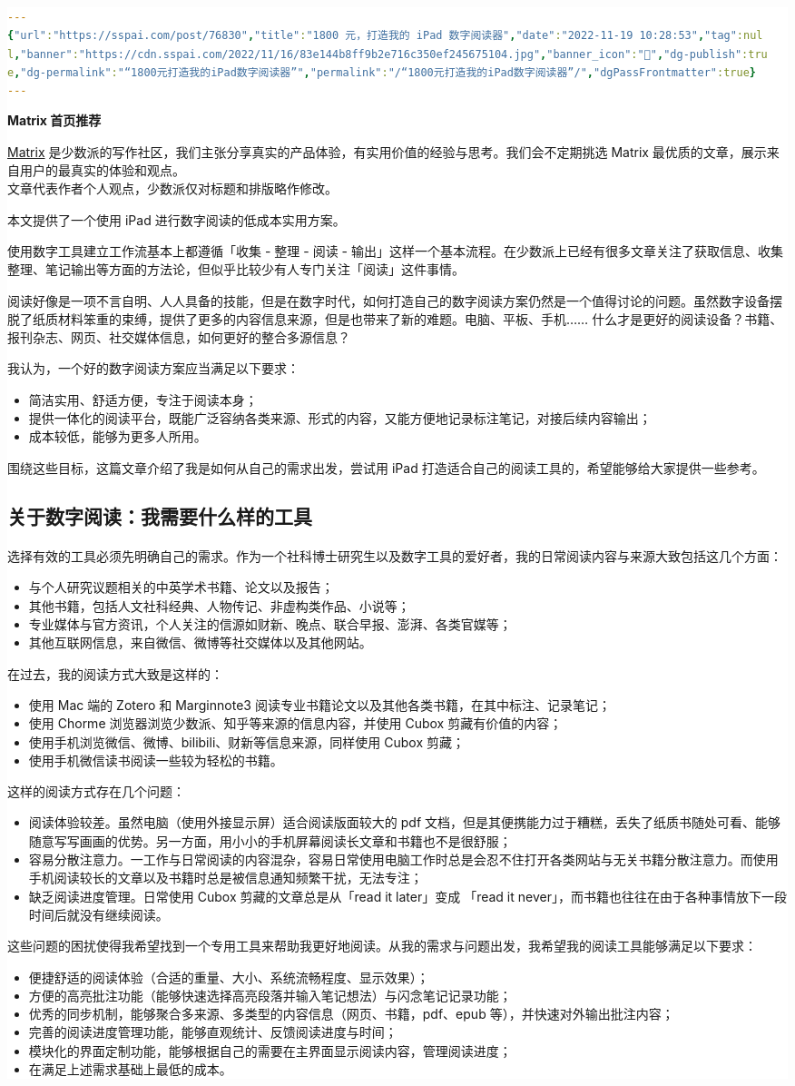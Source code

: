 ```yaml
---
{"url":"https://sspai.com/post/76830","title":"1800 元，打造我的 iPad 数字阅读器","date":"2022-11-19 10:28:53","tag":null,"banner":"https://cdn.sspai.com/2022/11/16/83e144b8ff9b2e716c350ef245675104.jpg","banner_icon":"🔖","dg-publish":true,"dg-permalink":"“1800元打造我的iPad数字阅读器”","permalink":"/“1800元打造我的iPad数字阅读器”/","dgPassFrontmatter":true}
---
```


**Matrix 首页推荐** 

[Matrix](https://sspai.com/matrix) 是少数派的写作社区，我们主张分享真实的产品体验，有实用价值的经验与思考。我们会不定期挑选 Matrix 最优质的文章，展示来自用户的最真实的体验和观点。   
文章代表作者个人观点，少数派仅对标题和排版略作修改。

本文提供了一个使用 iPad 进行数字阅读的低成本实用方案。

使用数字工具建立工作流基本上都遵循「收集 - 整理 - 阅读 - 输出」这样一个基本流程。在少数派上已经有很多文章关注了获取信息、收集整理、笔记输出等方面的方法论，但似乎比较少有人专门关注「阅读」这件事情。

阅读好像是一项不言自明、人人具备的技能，但是在数字时代，如何打造自己的数字阅读方案仍然是一个值得讨论的问题。虽然数字设备摆脱了纸质材料笨重的束缚，提供了更多的内容信息来源，但是也带来了新的难题。电脑、平板、手机…… 什么才是更好的阅读设备？书籍、报刊杂志、网页、社交媒体信息，如何更好的整合多源信息？

我认为，一个好的数字阅读方案应当满足以下要求：

*   简洁实用、舒适方便，专注于阅读本身；
*   提供一体化的阅读平台，既能广泛容纳各类来源、形式的内容，又能方便地记录标注笔记，对接后续内容输出；
*   成本较低，能够为更多人所用。

围绕这些目标，这篇文章介绍了我是如何从自己的需求出发，尝试用 iPad 打造适合自己的阅读工具的，希望能够给大家提供一些参考。

## 关于数字阅读：我需要什么样的工具

选择有效的工具必须先明确自己的需求。作为一个社科博士研究生以及数字工具的爱好者，我的日常阅读内容与来源大致包括这几个方面：

*   与个人研究议题相关的中英学术书籍、论文以及报告；
*   其他书籍，包括人文社科经典、人物传记、非虚构类作品、小说等；
*   专业媒体与官方资讯，个人关注的信源如财新、晚点、联合早报、澎湃、各类官媒等；
*   其他互联网信息，来自微信、微博等社交媒体以及其他网站。

在过去，我的阅读方式大致是这样的：

*   使用 Mac 端的 Zotero 和 Marginnote3 阅读专业书籍论文以及其他各类书籍，在其中标注、记录笔记；
*   使用 Chorme 浏览器浏览少数派、知乎等来源的信息内容，并使用 Cubox 剪藏有价值的内容；
*   使用手机浏览微信、微博、bilibili、财新等信息来源，同样使用 Cubox 剪藏；
*   使用手机微信读书阅读一些较为轻松的书籍。

这样的阅读方式存在几个问题：

*   阅读体验较差。虽然电脑（使用外接显示屏）适合阅读版面较大的 pdf 文档，但是其便携能力过于糟糕，丢失了纸质书随处可看、能够随意写写画画的优势。另一方面，用小小的手机屏幕阅读长文章和书籍也不是很舒服；
*   容易分散注意力。一工作与日常阅读的内容混杂，容易日常使用电脑工作时总是会忍不住打开各类网站与无关书籍分散注意力。而使用手机阅读较长的文章以及书籍时总是被信息通知频繁干扰，无法专注；
*   缺乏阅读进度管理。日常使用 Cubox 剪藏的文章总是从「read it later」变成 「read it never」，而书籍也往往在由于各种事情放下一段时间后就没有继续阅读。

这些问题的困扰使得我希望找到一个专用工具来帮助我更好地阅读。从我的需求与问题出发，我希望我的阅读工具能够满足以下要求：

*   便捷舒适的阅读体验（合适的重量、大小、系统流畅程度、显示效果）；
*   方便的高亮批注功能（能够快速选择高亮段落并输入笔记想法）与闪念笔记记录功能；
*   优秀的同步机制，能够聚合多来源、多类型的内容信息（网页、书籍，pdf、epub 等），并快速对外输出批注内容；
*   完善的阅读进度管理功能，能够直观统计、反馈阅读进度与时间；
*   模块化的界面定制功能，能够根据自己的需要在主界面显示阅读内容，管理阅读进度；
*   在满足上述需求基础上最低的成本。
